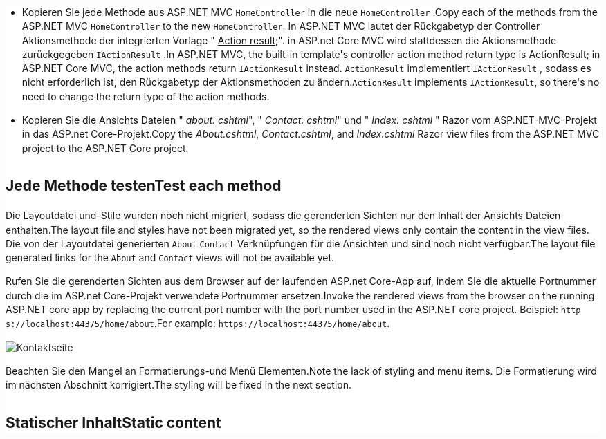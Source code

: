 * <span data-ttu-id="b0ca9-279">Kopieren Sie jede Methode aus ASP.NET MVC `HomeController` in die neue `HomeController` .</span><span class="sxs-lookup"><span data-stu-id="b0ca9-279">Copy each of the methods from the ASP.NET MVC `HomeController` to the new `HomeController`.</span></span> <span data-ttu-id="b0ca9-280">In ASP.NET MVC lautet der Rückgabetyp der Controller Aktionsmethode der integrierten Vorlage " [Action result](https://msdn.microsoft.com/library/system.web.mvc.actionresult(v=vs.118).aspx);". in ASP.net Core MVC wird stattdessen die Aktionsmethode zurückgegeben `IActionResult` .</span><span class="sxs-lookup"><span data-stu-id="b0ca9-280">In ASP.NET MVC, the built-in template's controller action method return type is [ActionResult](https://msdn.microsoft.com/library/system.web.mvc.actionresult(v=vs.118).aspx); in ASP.NET Core MVC, the action methods return `IActionResult` instead.</span></span> <span data-ttu-id="b0ca9-281">`ActionResult` implementiert `IActionResult` , sodass es nicht erforderlich ist, den Rückgabetyp der Aktionsmethoden zu ändern.</span><span class="sxs-lookup"><span data-stu-id="b0ca9-281">`ActionResult` implements `IActionResult`, so there's no need to change the return type of the action methods.</span></span>

* <span data-ttu-id="b0ca9-282">Kopieren Sie die Ansichts Dateien " *about. cshtml*", " *Contact. cshtml*" und " *Index. cshtml* " Razor vom ASP.NET-MVC-Projekt in das ASP.net Core-Projekt.</span><span class="sxs-lookup"><span data-stu-id="b0ca9-282">Copy the *About.cshtml*, *Contact.cshtml*, and *Index.cshtml* Razor view files from the ASP.NET MVC project to the ASP.NET Core project.</span></span>

## <a name="test-each-method"></a><span data-ttu-id="b0ca9-283">Jede Methode testen</span><span class="sxs-lookup"><span data-stu-id="b0ca9-283">Test each method</span></span>

<span data-ttu-id="b0ca9-284">Die Layoutdatei und-Stile wurden noch nicht migriert, sodass die gerenderten Sichten nur den Inhalt der Ansichts Dateien enthalten.</span><span class="sxs-lookup"><span data-stu-id="b0ca9-284">The layout file and styles have not been migrated yet, so the rendered views only contain the content in the view files.</span></span> <span data-ttu-id="b0ca9-285">Die von der Layoutdatei generierten `About` `Contact` Verknüpfungen für die Ansichten und sind noch nicht verfügbar.</span><span class="sxs-lookup"><span data-stu-id="b0ca9-285">The layout file generated links for the `About` and `Contact` views will not be available yet.</span></span>

<span data-ttu-id="b0ca9-286">Rufen Sie die gerenderten Sichten aus dem Browser auf der laufenden ASP.net Core-App auf, indem Sie die aktuelle Portnummer durch die im ASP.net Core-Projekt verwendete Portnummer ersetzen.</span><span class="sxs-lookup"><span data-stu-id="b0ca9-286">Invoke the rendered views from the browser on the running ASP.NET core app by replacing the current port number with the port number used in the ASP.NET core project.</span></span> <span data-ttu-id="b0ca9-287">Beispiel: `https://localhost:44375/home/about`.</span><span class="sxs-lookup"><span data-stu-id="b0ca9-287">For example: `https://localhost:44375/home/about`.</span></span>

![Kontaktseite](mvc/_static/contact-page.png)

<span data-ttu-id="b0ca9-289">Beachten Sie den Mangel an Formatierungs-und Menü Elementen.</span><span class="sxs-lookup"><span data-stu-id="b0ca9-289">Note the lack of styling and menu items.</span></span> <span data-ttu-id="b0ca9-290">Die Formatierung wird im nächsten Abschnitt korrigiert.</span><span class="sxs-lookup"><span data-stu-id="b0ca9-290">The styling will be fixed in the next section.</span></span>

## <a name="static-content"></a><span data-ttu-id="b0ca9-291">Statischer Inhalt</span><span class="sxs-lookup"><span data-stu-id="b0ca9-291">Static content</span></span>
